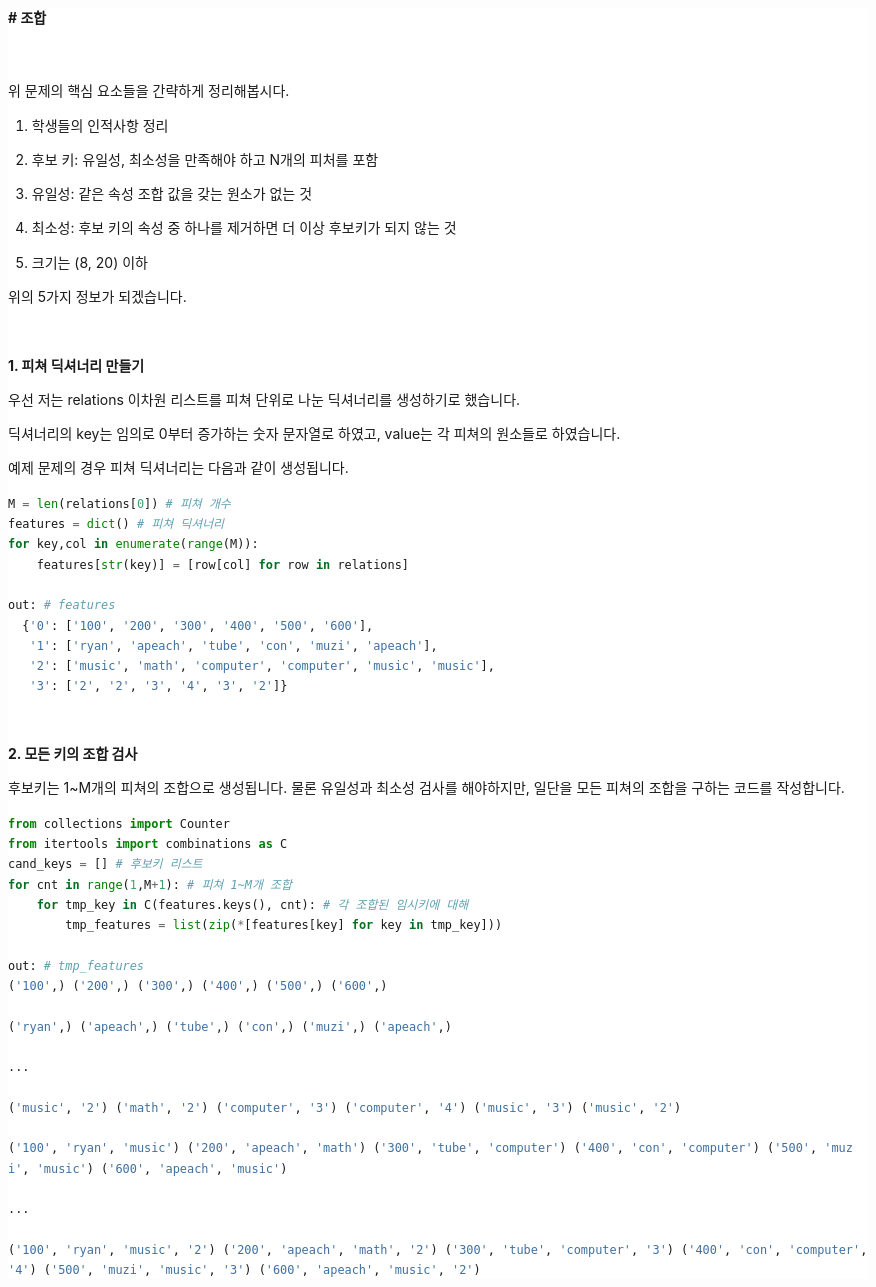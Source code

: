 
#### \# 조합

<br>

위 문제의 핵심 요소들을 간략하게 정리해봅시다. 

1. 학생들의 인적사항 정리

2. 후보 키: 유일성, 최소성을 만족해야 하고 N개의 피처를 포함

3. 유일성: 같은 속성 조합 값을 갖는 원소가 없는 것

4. 최소성: 후보 키의 속성 중 하나를 제거하면 더 이상 후보키가 되지 않는 것

5. 크기는 (8, 20) 이하

위의 5가지 정보가 되겠습니다. 

<br>

**1. 피쳐 딕셔너리 만들기**

우선 저는 relations 이차원 리스트를 피쳐 단위로 나눈 딕셔너리를 생성하기로 했습니다.  

딕셔너리의 key는 임의로 0부터 증가하는 숫자 문자열로 하였고, value는 각 피쳐의 원소들로 하였습니다. 

예제 문제의 경우 피쳐 딕셔너리는 다음과 같이 생성됩니다. 

```python
M = len(relations[0]) # 피쳐 개수
features = dict() # 피쳐 딕셔너리
for key,col in enumerate(range(M)):
    features[str(key)] = [row[col] for row in relations]
    
out: # features
  {'0': ['100', '200', '300', '400', '500', '600'], 
   '1': ['ryan', 'apeach', 'tube', 'con', 'muzi', 'apeach'], 
   '2': ['music', 'math', 'computer', 'computer', 'music', 'music'], 
   '3': ['2', '2', '3', '4', '3', '2']}
```

<br>

**2. 모든 키의 조합 검사**

후보키는 1~M개의 피쳐의 조합으로 생성됩니다. 물론 유일성과 최소성 검사를 해야하지만, 일단을 모든 피쳐의 조합을 구하는 코드를 작성합니다. 

```python
from collections import Counter
from itertools import combinations as C
cand_keys = [] # 후보키 리스트
for cnt in range(1,M+1): # 피쳐 1~M개 조합
    for tmp_key in C(features.keys(), cnt): # 각 조합된 임시키에 대해
        tmp_features = list(zip(*[features[key] for key in tmp_key]))
        
out: # tmp_features
('100',) ('200',) ('300',) ('400',) ('500',) ('600',)

('ryan',) ('apeach',) ('tube',) ('con',) ('muzi',) ('apeach',)

...

('music', '2') ('math', '2') ('computer', '3') ('computer', '4') ('music', '3') ('music', '2')

('100', 'ryan', 'music') ('200', 'apeach', 'math') ('300', 'tube', 'computer') ('400', 'con', 'computer') ('500', 'muzi', 'music') ('600', 'apeach', 'music')

...

('100', 'ryan', 'music', '2') ('200', 'apeach', 'math', '2') ('300', 'tube', 'computer', '3') ('400', 'con', 'computer', '4') ('500', 'muzi', 'music', '3') ('600', 'apeach', 'music', '2')
```